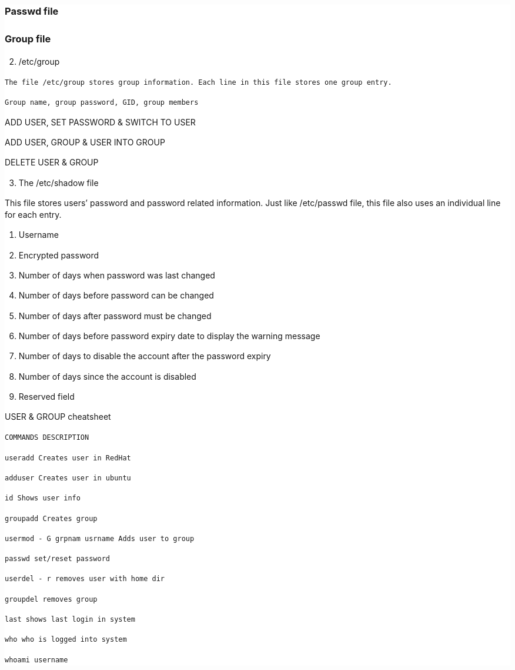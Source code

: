 ### Passwd file

### Group file

2. /etc/group

```
The file /etc/group stores group information. Each line in this file stores one group entry.
```
```
Group name, group password, GID, group members
```

ADD USER, SET PASSWORD & SWITCH TO USER

ADD USER, GROUP & USER INTO GROUP

DELETE USER & GROUP

3. The /etc/shadow file

This file stores users’ password and password related information. Just like /etc/passwd file,
this file also uses an individual line for each entry.

1. Username
2. Encrypted password
3. Number of days when password was last changed
4. Number of days before password can be changed
5. Number of days after password must be changed
6. Number of days before password expiry date to display the warning message


7. Number of days to disable the account after the password expiry
8. Number of days since the account is disabled
9. Reserved field

USER & GROUP cheatsheet

```
COMMANDS DESCRIPTION
```
```
useradd Creates user in RedHat
```
```
adduser Creates user in ubuntu
```
```
id Shows user info
```
```
groupadd Creates group
```
```
usermod - G grpnam usrname Adds user to group
```
```
passwd set/reset password
```
```
userdel - r removes user with home dir
```
```
groupdel removes group
```
```
last shows last login in system
```
```
who who is logged into system
```
```
whoami username
```